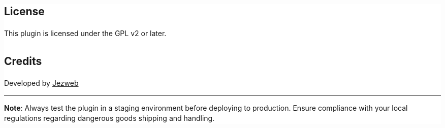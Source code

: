 
## License

This plugin is licensed under the GPL v2 or later.

## Credits

Developed by [Jezweb](https://www.jezweb.com.au/)

---

**Note**: Always test the plugin in a staging environment before deploying to production. Ensure compliance with your local regulations regarding dangerous goods shipping and handling.